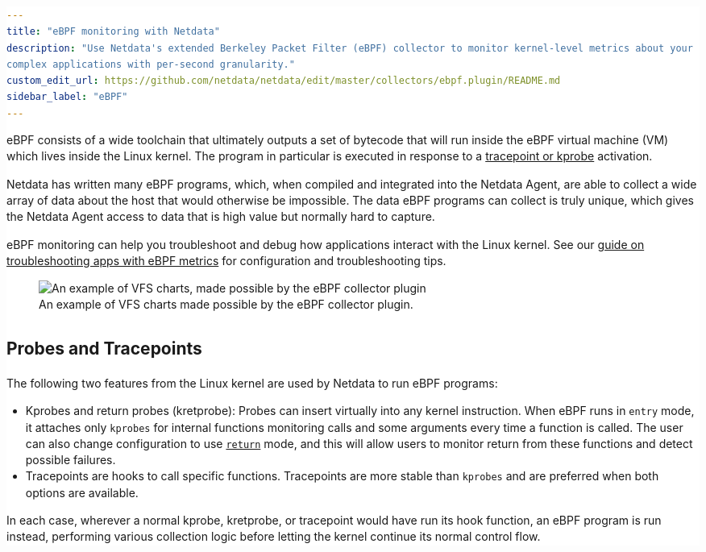 ```yaml
---
title: "eBPF monitoring with Netdata"
description: "Use Netdata's extended Berkeley Packet Filter (eBPF) collector to monitor kernel-level metrics about your
complex applications with per-second granularity."
custom_edit_url: https://github.com/netdata/netdata/edit/master/collectors/ebpf.plugin/README.md
sidebar_label: "eBPF"
---
```




eBPF consists of a wide toolchain that ultimately outputs a set of bytecode that will run inside the eBPF virtual
machine (VM) which lives inside the Linux kernel. The program in particular is executed in response to a [tracepoint
or kprobe](#probes-and-tracepoints) activation.

Netdata has written many eBPF programs, which, when compiled and integrated into the Netdata Agent, are able to collect
a wide array of data about the host that would otherwise be impossible. The data eBPF programs can collect is truly unique,
which gives the Netdata Agent access to data that is high value but normally hard to capture.

eBPF monitoring can help you troubleshoot and debug how applications interact with the Linux kernel. See
our [guide on troubleshooting apps with eBPF metrics](/guides/troubleshoot/monitor-debug-applications-ebpf) for
configuration and troubleshooting tips.

<figure>
  <img src="https://user-images.githubusercontent.com/1153921/74746434-ad6a1e00-5222-11ea-858a-a7882617ae02.png" alt="An example of VFS charts, made possible by the eBPF collector plugin" />
  <figcaption>An example of VFS charts made possible by the eBPF collector plugin.</figcaption>
</figure>

## Probes and Tracepoints

The following two features from the Linux kernel are used by Netdata to run eBPF programs:

- Kprobes and return probes (kretprobe): Probes can insert virtually into any kernel instruction. When eBPF runs in
  `entry` mode, it attaches only `kprobes` for internal functions monitoring calls and some arguments every time a
  function is called. The user can also change configuration to use [`return`](#global) mode, and this will allow users
  to monitor return from these functions and detect possible failures.
- Tracepoints are hooks to call specific functions. Tracepoints are more stable than `kprobes` and are preferred when
  both options are available.

In each case, wherever a normal kprobe, kretprobe, or tracepoint would have run its hook function, an eBPF program is
run instead, performing various collection logic before letting the kernel continue its normal control flow.
